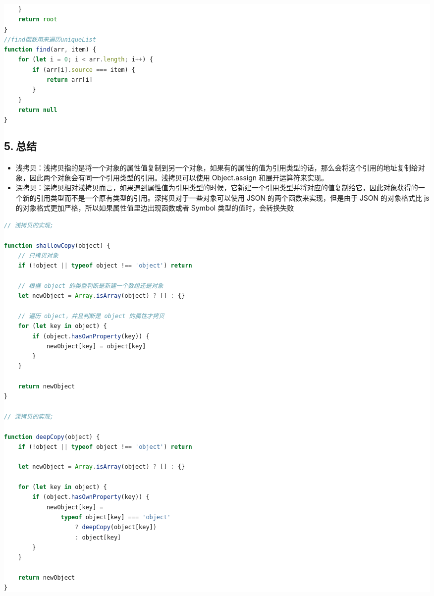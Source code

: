 ```js
    }
    return root
}
//find函数用来遍历uniqueList
function find(arr, item) {
    for (let i = 0; i < arr.length; i++) {
        if (arr[i].source === item) {
            return arr[i]
        }
    }
    return null
}
```

## 5. 总结

- 浅拷贝：浅拷贝指的是将一个对象的属性值复制到另一个对象，如果有的属性的值为引用类型的话，那么会将这个引用的地址复制给对象，因此两个对象会有同一个引用类型的引用。浅拷贝可以使用 Object.assign 和展开运算符来实现。
- 深拷贝：深拷贝相对浅拷贝而言，如果遇到属性值为引用类型的时候，它新建一个引用类型并将对应的值复制给它，因此对象获得的一个新的引用类型而不是一个原有类型的引用。深拷贝对于一些对象可以使用 JSON 的两个函数来实现，但是由于 JSON 的对象格式比 js 的对象格式更加严格，所以如果属性值里边出现函数或者 Symbol 类型的值时，会转换失败

```js
// 浅拷贝的实现;

function shallowCopy(object) {
    // 只拷贝对象
    if (!object || typeof object !== 'object') return

    // 根据 object 的类型判断是新建一个数组还是对象
    let newObject = Array.isArray(object) ? [] : {}

    // 遍历 object，并且判断是 object 的属性才拷贝
    for (let key in object) {
        if (object.hasOwnProperty(key)) {
            newObject[key] = object[key]
        }
    }

    return newObject
}

// 深拷贝的实现;

function deepCopy(object) {
    if (!object || typeof object !== 'object') return

    let newObject = Array.isArray(object) ? [] : {}

    for (let key in object) {
        if (object.hasOwnProperty(key)) {
            newObject[key] =
                typeof object[key] === 'object'
                    ? deepCopy(object[key])
                    : object[key]
        }
    }

    return newObject
}
```
